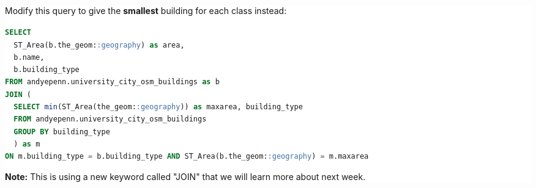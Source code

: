 Modify this query to give the **smallest** building for each class instead:

```SQL
SELECT
  ST_Area(b.the_geom::geography) as area,
  b.name,
  b.building_type
FROM andyepenn.university_city_osm_buildings as b
JOIN (
  SELECT min(ST_Area(the_geom::geography)) as maxarea, building_type
  FROM andyepenn.university_city_osm_buildings
  GROUP BY building_type
  ) as m
ON m.building_type = b.building_type AND ST_Area(b.the_geom::geography) = m.maxarea
```
**Note:** This is using a new keyword called "JOIN" that we will learn more about next week.
